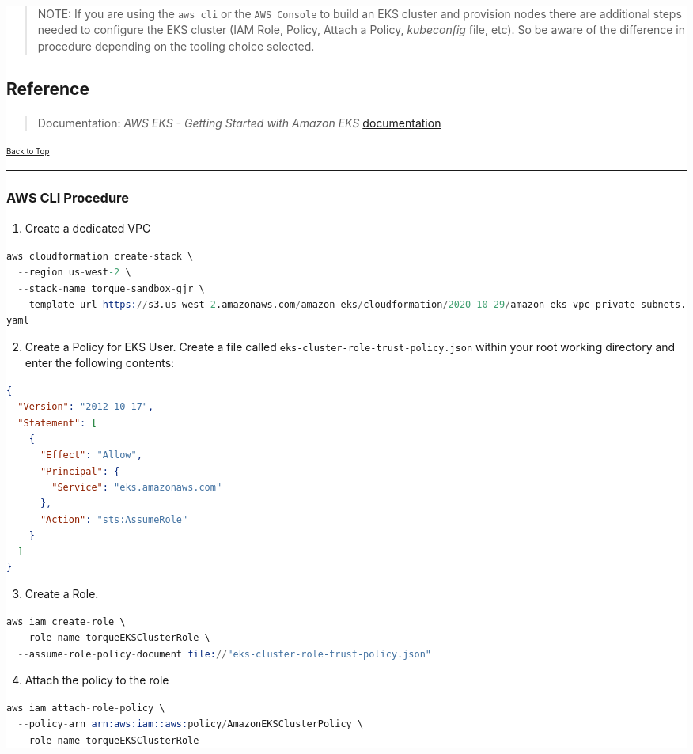 > NOTE: If you are using the `aws cli` or the `AWS Console` to build an EKS cluster and provision nodes there are additional steps needed to configure the EKS cluster (IAM Role, Policy, Attach a Policy, _kubeconfig_ file, etc). So be aware of the difference in procedure depending on the tooling choice selected. 


## Reference
> Documentation: _AWS EKS - Getting Started with Amazon EKS_ [documentation](https://docs.aws.amazon.com/eks/latest/userguide/getting-started.html)

<small><small>[Back to Top](https://github.com/rodriggj/aws-eks/blob/master/01_SetupAWSEKSCluster/readme.md#options)</small></small>

-----------

### AWS CLI Procedure 

1. Create a dedicated VPC

```s
aws cloudformation create-stack \
  --region us-west-2 \
  --stack-name torque-sandbox-gjr \
  --template-url https://s3.us-west-2.amazonaws.com/amazon-eks/cloudformation/2020-10-29/amazon-eks-vpc-private-subnets.yaml
```

2. Create a Policy for EKS User. Create a file called `eks-cluster-role-trust-policy.json` within your root working directory and enter the following contents: 

```json
{
  "Version": "2012-10-17",
  "Statement": [
    {
      "Effect": "Allow",
      "Principal": {
        "Service": "eks.amazonaws.com"
      },
      "Action": "sts:AssumeRole"
    }
  ]
}
```

3. Create a Role. 

```s
aws iam create-role \
  --role-name torqueEKSClusterRole \
  --assume-role-policy-document file://"eks-cluster-role-trust-policy.json"
```

4. Attach the policy to the role 

```s
aws iam attach-role-policy \
  --policy-arn arn:aws:iam::aws:policy/AmazonEKSClusterPolicy \
  --role-name torqueEKSClusterRole
```
